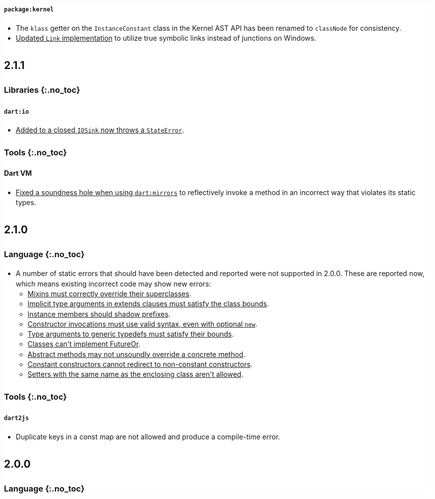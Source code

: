 #### `package:kernel`

* The `klass` getter on the `InstanceConstant` class in the
  Kernel AST API has been renamed to `classNode` for consistency.
* [Updated `Link` implementation][33966] to utilize true symbolic
  links instead of junctions on Windows.

[33966]: {{site.repo.dart.sdk}}/issues/33966

## 2.1.1

### Libraries {:.no_toc}

#### `dart:io`

* [Added to a closed `IOSink` now throws a `StateError`][29554].

[29554]: {{site.repo.dart.sdk}}/issues/29554

### Tools {:.no_toc}

#### Dart VM

* [Fixed a soundness hole when using `dart:mirrors`][35611] to reflectively
  invoke a method in an incorrect way that violates its static types.

[29554]: {{site.repo.dart.sdk}}/issues/29554
[35611]: {{site.repo.dart.sdk}}/issues/35611

## 2.1.0

### Language {:.no_toc}

* A number of static errors that should have been detected
  and reported were not supported in 2.0.0. These are reported now, which means
  existing incorrect code may show new errors:
  * [Mixins must correctly override their superclasses][34235].
  * [Implicit type arguments in extends clauses must satisfy the class bounds][34532].
  * [Instance members should shadow prefixes][34498].
  * [Constructor invocations must use valid syntax, even with optional `new`][34403].
  * [Type arguments to generic typedefs must satisfy their bounds][33308].
  * [Classes can't implement FutureOr][33744].
  * [Abstract methods may not unsoundly override a concrete method][32014].
  * [Constant constructors cannot redirect to non-constant constructors][34161].
  * [Setters with the same name as the enclosing class aren't allowed][34225].

### Tools {:.no_toc}

#### `dart2js`

* Duplicate keys in a const map are not allowed and produce a compile-time error.

[32014]: {{site.repo.dart.sdk}}/issues/32014
[33308]: {{site.repo.dart.sdk}}/issues/33308
[33744]: {{site.repo.dart.sdk}}/issues/33744
[34161]: {{site.repo.dart.sdk}}/issues/34161
[34225]: {{site.repo.dart.sdk}}/issues/34225
[34235]: {{site.repo.dart.sdk}}/issues/34235
[34403]: {{site.repo.dart.sdk}}/issues/34403
[34498]: {{site.repo.dart.sdk}}/issues/34498
[34532]: {{site.repo.dart.sdk}}/issues/34532

## 2.0.0

### Language {:.no_toc}


[breaking change policy]: {{site.repo.dart.sdk}}/blob/main/docs/process/breaking-changes.md
[changelog]: {{site.repo.dart.sdk}}/blob/main/CHANGELOG.md
[sdk]: /get-dart
[language version]: /guides/language/evolution#language-versioning
[Dart announce]: {{site.announce}}
[wildcards]: {{site.repo.dart.lang}}/blob/main/accepted/future-releases/wildcard-variables/feature-specification.md
[56893]: {{site.repo.dart.sdk}}/issues/56893
[`package_api_docs`]: /tools/linter-rules/package_api_docs
[`unsafe_html`]: /tools/linter-rules/unsafe_html
[new style]: {{site.repo.dart.org}}/dart_style/issues/1253
[language version]: /guides/language/evolution#language-versioning
[configure your analysis options]: /tools/analysis
[`dart fix`]: /tools/dart-fix
[56065]: {{site.repo.dart.sdk}}/issues/56065
[52444]: {{site.repo.dart.sdk}}/issues/52444
[53618]: {{site.repo.dart.sdk}}/issues/53618
[`package_api_docs`]: /tools/linter-rules/package_api_docs
[`unsafe_html`]: /tools/linter-rules/unsafe_html
[56466]: {{site.repo.dart.sdk}}/issues/56466
[55418]: {{site.repo.dart.sdk}}/issues/55418
[55436]: {{site.repo.dart.sdk}}/issues/55436
[44876]: {{site.repo.dart.sdk}}/issues/44876
[55786]: {{site.repo.dart.sdk}}/issues/55786
[55508]: {{site.repo.dart.sdk}}/issues/55508
[55267]: {{site.repo.dart.sdk}}/issues/55267
[56015]: {{site.repo.dart.sdk}}/issues/56015
[54640]: {{site.repo.dart.sdk}}/issues/54640
[54828]: {{site.repo.dart.sdk}}/issues/54828
[52121]: {{site.repo.dart.sdk}}/issues/52121
[`package:web`]: {{site.pub-pkg}}/web
[Migrate to package:web]: /interop/js-interop/package-web
[`/go/next-gen-js-interop`]: {{site.redirect.go}}/next-gen-js-interop
[`/go/next-gen-js-interop`]: {{site.redirect.go}}/next-gen-js-interop
[53863]: {{site.repo.dart.sdk}}/issues/53863
[53128]: {{site.repo.dart.sdk}}/issues/53218
[54056]: {{site.repo.dart.sdk}}/issues/54056
[52121]: {{site.repo.dart.sdk}}/issues/52121
[54250]: {{site.repo.dart.sdk}}/issues/54250
[`package:http`]: {{site.pub-pkg}}/http
[`package:http`]: {{site.pub-pkg}}/http
[52687]: {{site.repo.dart.sdk}}/issues/52687
[53128]: {{site.repo.dart.sdk}}/issues/53218
[51896]: {{site.repo.dart.sdk}}/issues/51896
[54201]: {{site.repo.dart.sdk}}/issues/54201
[54004]: {{site.repo.dart.sdk}}/issues/54004
[54056]: {{site.repo.dart.sdk}}/issues/54056
[`collection_methods_unrelated_type`]: /tools/linter-rules/collection_methods_unrelated_type
[53167]: {{site.repo.dart.sdk}}/issues/53167
[52121]: {{site.repo.dart.sdk}}/issues/52121
[52801]: {{site.repo.dart.sdk}}/issues/52801
[53311]: {{site.repo.dart.sdk}}/issues/53311
[53005]: {{site.repo.dart.sdk}}/issues/53005
[53227]: {{site.repo.dart.sdk}}/issues/53227
[53106]: {{site.repo.dart.sdk}}/issues/53106
[2020]: {{site.repo.dart.lang}}/issues/2020
[52334]: {{site.repo.dart.sdk}}/issues/52334
[51486]: {{site.repo.dart.sdk}}/issues/51486
[52027]: {{site.repo.dart.sdk}}/issues/52027
[dart3]: /resources/dart-3-migration/
[switch cases]: /language/branches#switch
[mixin class]: /language/mixins#class-mixin-or-mixin-class
[label]: /language/branches#switch
[50902]: {{site.repo.dart.sdk}}/issues/50902
[collection]: /resources/dart-3-migration#dart-collection
[49529]: {{site.repo.dart.sdk}}/issues/49529
[`DeferredLibrary`]: {{site.dart-api}}/stable/2.18.4/dart-async/DeferredLibrary-class.html
[`deferred as`]: /guides/language/language-tour#lazily-loading-a-library
[`MAX_USER_TAGS`]: {{site.dart-api}}/stable/dart-developer/UserTag/MAX_USER_TAGS-constant.html
[`maxUserTags`]: {{site.dart-api}}/beta/2.19.0-255.2.beta/dart-developer/UserTag/maxUserTags-constant.html
[50231]: {{site.repo.dart.sdk}}/issues/50231
[`Metrics`]: {{site.dart-api}}/stable/2.18.2/dart-developer/Metrics-class.html
[`Metric`]: {{site.dart-api}}/stable/2.18.2/dart-developer/Metric-class.html
[`Counter`]: {{site.dart-api}}/stable/2.18.2/dart-developer/Counter-class.html
[`Gauge`]: {{site.dart-api}}/stable/2.18.2/dart-developer/Gauge-class.html
[49536]: {{site.repo.dart.sdk}}/issues/49536
[51035]: {{site.repo.dart.sdk}}/issues/51035
[49635]: {{site.repo.dart.sdk}}/issues/49635
[49687]: {{site.repo.dart.sdk}}/issues/49687
[50383]: {{site.repo.dart.sdk}}/issues/50383
[34233]: {{site.repo.dart.sdk}}/issues/34233
[`ServiceExtensionResponse`]: {{site.dart-api}}/stable/2.17.6/dart-developer/ServiceExtensionResponse-class.html#constants
[49935]: {{site.repo.dart.sdk}}/issues/49935
[49305]: {{site.repo.dart.sdk}}/issues/49305
[49647]: {{site.repo.dart.sdk}}/issues/49647
[49878]: {{site.repo.dart.sdk}}/issues/49878
[`SendPort.send`]: {{site.dart-api}}/stable/dart-isolate/SendPort/send.html
[34233]: {{site.repo.dart.sdk}}/issues/34233
[49473]: {{site.repo.dart.sdk}}/issues/49473
[48730]: {{site.repo.dart.sdk}}/issues/48730
[49941]: {{site.repo.dart.sdk}}/issues/49941
[49350]: {{site.repo.dart.sdk}}/issues/49350
[48167]: {{site.repo.dart.sdk}}/issues/48167
[49045]: {{site.repo.dart.sdk}}/issues/49045
[34218]: {{site.repo.dart.sdk}}/issues/34218
[45630]: {{site.repo.dart.sdk}}/issues/45630
[48272]: {{site.repo.dart.sdk}}/issues/48272
[46100]: {{site.repo.dart.sdk}}/issues/46100
[47887]: {{site.repo.dart.sdk}}/issues/47887
[48093]: {{site.repo.dart.sdk}}/issues/48093
[34218]: {{site.repo.dart.sdk}}/issues/34218
[48513]: {{site.repo.dart.sdk}}/issues/48513
[46100]: {{site.repo.dart.sdk}}/issues/46100
[47653]: {{site.repo.dart.sdk}}/issues/47653
[47769]: {{site.repo.dart.sdk}}/issues/47769
[46100]: {{site.repo.dart.sdk}}/issues/46100
[46875]: {{site.repo.dart.sdk}}/issues/46875
[46316]: {{site.repo.dart.sdk}}/issues/46316
[45451]: {{site.repo.dart.sdk}}/issues/45451
[46754]: {{site.repo.dart.sdk}}/issues/46754
[45115]: {{site.repo.dart.sdk}}/issues/45115
[45071]: {{site.repo.dart.sdk}}/issues/45071
[46545]: {{site.repo.dart.sdk}}/issues/46545
[44154]: {{site.repo.dart.sdk}}/issues/44154
[44211]: {{site.repo.dart.sdk}}/issues/44211
[Null safety]: /null-safety/understanding-null-safety
[44660]: {{site.repo.dart.sdk}}/issues/44660
[44621]: {{site.repo.dart.sdk}}/issues/44621
[42312]: {{site.repo.dart.sdk}}/issues/42312
[44622]: {{site.repo.dart.sdk}}/issues/44622
[44072]: {{site.repo.dart.sdk}}/issues/44072
[42982]: {{site.repo.dart.sdk}}/issues/42982
[41100]: {{site.repo.dart.sdk}}/issues/41100
[whatwg encoding standard]: https://encoding.spec.whatwg.org/#utf-8-decoder
[42714]: {{site.repo.dart.sdk}}/issues/42714
[40675]: {{site.repo.dart.sdk}}/issues/40675
[41362]: {{site.repo.dart.sdk}}/issues/41362
[40676]: {{site.repo.dart.sdk}}/issues/40676
[40681]: {{site.repo.dart.sdk}}/issues/40681
[40683]: {{site.repo.dart.sdk}}/issues/40683
[40130]: {{site.repo.dart.sdk}}/issues/40130
[40674]: {{site.repo.dart.sdk}}/issues/40674
[40678]: {{site.repo.dart.sdk}}/issues/40678
[33501]: {{site.repo.dart.sdk}}/issues/33501
[40702]: {{site.repo.dart.sdk}}/issues/40702
[40483]: {{site.repo.dart.sdk}}/issues/40483
[40706]: {{site.repo.dart.sdk}}/issues/40706
[40709]: {{site.repo.dart.sdk}}/issues/40709
[ddc]: {{site.repo.dart.sdk}}/issues/38994
[normalized]: {{site.repo.dart.lang}}/blob/main/resources/type-system/normalization.md
[39810]: {{site.repo.dart.sdk}}/issues/39810
[671]: {{site.repo.dart.lang}}/issues/671
[37985]: {{site.repo.dart.sdk}}/issues/37985
[36900]: {{site.repo.dart.sdk}}/issues/36900
[37192]: {{site.repo.dart.sdk}}/issues/37192
[37192]: {{site.repo.dart.sdk}}/issues/37192
[36765]: {{site.repo.dart.sdk}}/issues/36765
[35097]: {{site.repo.dart.sdk}}/issues/35097
[36382]: {{site.repo.dart.sdk}}/issues/36382
[30345]: {{site.repo.dart.sdk}}/issues/30345
[strong mode]: /guides/language/type-system
[build system]: {{site.repo.dart.org}}/build